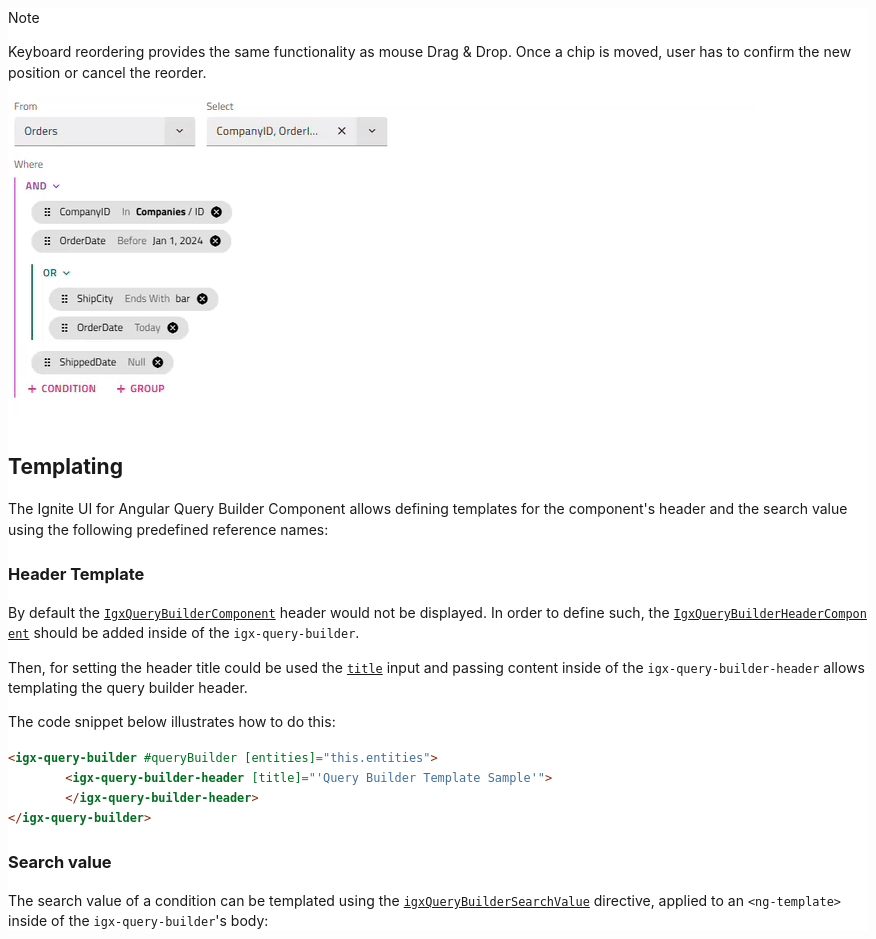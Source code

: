 >[!NOTE]
>Keyboard reordering provides the same functionality as mouse Drag & Drop. Once a chip is moved, user has to confirm the new position or cancel the reorder.

<img class="responsive-img"  src="../images/general/query-builder-keyboard-drag-and-drop.gif" />

## Templating

The Ignite UI for Angular Query Builder Component allows defining templates for the component's header and the search value using the following predefined reference names:

### Header Template

By default the [`IgxQueryBuilderComponent`]({environment:angularApiUrl}/classes/igxquerybuildercomponent.html) header would not be displayed. In order to define such, the [`IgxQueryBuilderHeaderComponent`]({environment:angularApiUrl}/classes/igxquerybuilderheadercomponent.html) should be added inside of the `igx-query-builder`.

Then, for setting the header title could be used the [`title`]({environment:angularApiUrl}/classes/igxquerybuilderheadercomponent.html#title) input and passing content inside of the `igx-query-builder-header` allows templating the query builder header. 

 The code snippet below illustrates how to do this:

```html
<igx-query-builder #queryBuilder [entities]="this.entities">
        <igx-query-builder-header [title]="'Query Builder Template Sample'">  
        </igx-query-builder-header>
</igx-query-builder>
```

### Search value

The search value of a condition can be templated using the [`igxQueryBuilderSearchValue`]({environment:angularApiUrl}/classes/igxquerybuildersearchvaluetemplatedirective.html) directive, applied to an `<ng-template>` inside of the `igx-query-builder`'s body:
